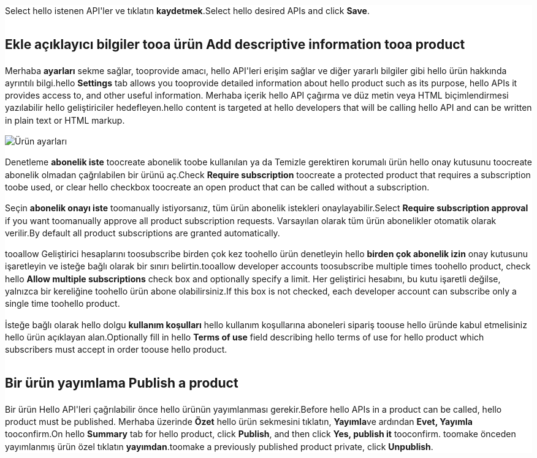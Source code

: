 <span data-ttu-id="af459-140">Select hello istenen API'ler ve tıklatın **kaydetmek**.</span><span class="sxs-lookup"><span data-stu-id="af459-140">Select hello desired APIs and click **Save**.</span></span>

## <span data-ttu-id="af459-141"><a name="add-description"></a>Ekle açıklayıcı bilgiler tooa ürün</span><span class="sxs-lookup"><span data-stu-id="af459-141"><a name="add-description"> </a>Add descriptive information tooa product</span></span>
<span data-ttu-id="af459-142">Merhaba **ayarları** sekme sağlar, tooprovide amacı, hello API'leri erişim sağlar ve diğer yararlı bilgiler gibi hello ürün hakkında ayrıntılı bilgi.</span><span class="sxs-lookup"><span data-stu-id="af459-142">hello **Settings** tab allows you tooprovide detailed information about hello product such as its purpose, hello APIs it provides access to, and other useful information.</span></span> <span data-ttu-id="af459-143">Merhaba içerik hello API çağırma ve düz metin veya HTML biçimlendirmesi yazılabilir hello geliştiriciler hedefleyen.</span><span class="sxs-lookup"><span data-stu-id="af459-143">hello content is targeted at hello developers that will be calling hello API and can be written in plain text or HTML markup.</span></span>

![Ürün ayarları][api-management-product-settings]

<span data-ttu-id="af459-145">Denetleme **abonelik iste** toocreate abonelik toobe kullanılan ya da Temizle gerektiren korumalı ürün hello onay kutusunu toocreate abonelik olmadan çağrılabilen bir ürünü aç.</span><span class="sxs-lookup"><span data-stu-id="af459-145">Check **Require subscription** toocreate a protected product that requires a subscription toobe used, or clear hello checkbox toocreate an open product that can be called without a subscription.</span></span>

<span data-ttu-id="af459-146">Seçin **abonelik onayı iste** toomanually istiyorsanız, tüm ürün abonelik istekleri onaylayabilir.</span><span class="sxs-lookup"><span data-stu-id="af459-146">Select **Require subscription approval** if you want toomanually approve all product subscription requests.</span></span> <span data-ttu-id="af459-147">Varsayılan olarak tüm ürün abonelikler otomatik olarak verilir.</span><span class="sxs-lookup"><span data-stu-id="af459-147">By default all product subscriptions are granted automatically.</span></span>

<span data-ttu-id="af459-148">tooallow Geliştirici hesaplarını toosubscribe birden çok kez toohello ürün denetleyin hello **birden çok abonelik izin** onay kutusunu işaretleyin ve isteğe bağlı olarak bir sınırı belirtin.</span><span class="sxs-lookup"><span data-stu-id="af459-148">tooallow developer accounts toosubscribe multiple times toohello product, check hello **Allow multiple subscriptions** check box and optionally specify a limit.</span></span> <span data-ttu-id="af459-149">Her geliştirici hesabını, bu kutu işaretli değilse, yalnızca bir kereliğine toohello ürün abone olabilirsiniz.</span><span class="sxs-lookup"><span data-stu-id="af459-149">If this box is not checked, each developer account can subscribe only a single time toohello product.</span></span>

<span data-ttu-id="af459-150">İsteğe bağlı olarak hello dolgu **kullanım koşulları** hello kullanım koşullarına aboneleri sipariş toouse hello üründe kabul etmelisiniz hello ürün açıklayan alan.</span><span class="sxs-lookup"><span data-stu-id="af459-150">Optionally fill in hello **Terms of use** field describing hello terms of use for hello product which subscribers must accept in order toouse hello product.</span></span>

## <span data-ttu-id="af459-151"><a name="publish-product"></a>Bir ürün yayımlama</span><span class="sxs-lookup"><span data-stu-id="af459-151"><a name="publish-product"> </a>Publish a product</span></span>
<span data-ttu-id="af459-152">Bir ürün Hello API'leri çağrılabilir önce hello ürünün yayımlanması gerekir.</span><span class="sxs-lookup"><span data-stu-id="af459-152">Before hello APIs in a product can be called, hello product must be published.</span></span> <span data-ttu-id="af459-153">Merhaba üzerinde **Özet** hello ürün sekmesini tıklatın, **Yayımla**ve ardından **Evet, Yayımla** tooconfirm.</span><span class="sxs-lookup"><span data-stu-id="af459-153">On hello **Summary** tab for hello product, click **Publish**, and then click **Yes, publish it** tooconfirm.</span></span> <span data-ttu-id="af459-154">toomake önceden yayımlanmış ürün özel tıklatın **yayımdan**.</span><span class="sxs-lookup"><span data-stu-id="af459-154">toomake a previously published product private, click **Unpublish**.</span></span>


[Create a product]: #create-product
[Add APIs tooa product]: #add-apis
[Add descriptive information tooa product]: #add-description
[Publish a product]: #publish-product
[Make a product visible toodevelopers]: #make-visible
[View subscribers tooa product]: #view-subscribers
[Next steps]: #next-steps
[api-management-management-console]: ./media/api-management-howto-add-products/api-management-management-console.png
[api-management-add-product]: ./media/api-management-howto-add-products/api-management-add-product.png
[api-management-add-new-product]: ./media/api-management-howto-add-products/api-management-add-new-product.png
[api-management-unlimited-multiple-subscriptions]: ./media/api-management-howto-add-products/api-management-unlimited-multiple-subscriptions.png
[api-management-four-multiple-subscriptions]: ./media/api-management-howto-add-products/api-management-four-multiple-subscriptions.png
[api-management-products-page]: ./media/api-management-howto-add-products/api-management-products-page.png
[api-management-new-product-summary]: ./media/api-management-howto-add-products/api-management-new-product-summary.png
[api-management-add-apis-to-product]: ./media/api-management-howto-add-products/api-management-add-apis-to-product.png
[api-management-product-settings]: ./media/api-management-howto-add-products/api-management-product-settings.png
[api-management-publish-product]: ./media/api-management-howto-add-products/api-management-publish-product.png
[api-management-product-visiblity]: ./media/api-management-howto-add-products/api-management-product-visibility.png
[api-management-developer-list]: ./media/api-management-howto-add-products/api-management-developer-list.png
[api-management-products]: ./media/api-management-howto-add-products/api-management-products.png
[api-management-]: ./media/api-management-howto-add-products/
[api-management-]: ./media/api-management-howto-add-products/
[How tooadd operations tooan API]: api-management-howto-add-operations.md
[How toocreate and publish a product]: api-management-howto-add-products.md
[Get started with Azure API Management]: api-management-get-started.md
[Create an API Management service instance]: api-management-get-started.md#create-service-instance
[Next steps]: #next-steps
[How toocreate and use groups toomanage developer accounts in Azure API Management]: api-management-howto-create-groups.md
[How create and configure advanced product settings in Azure API Management]: api-management-howto-product-with-rules.md 
